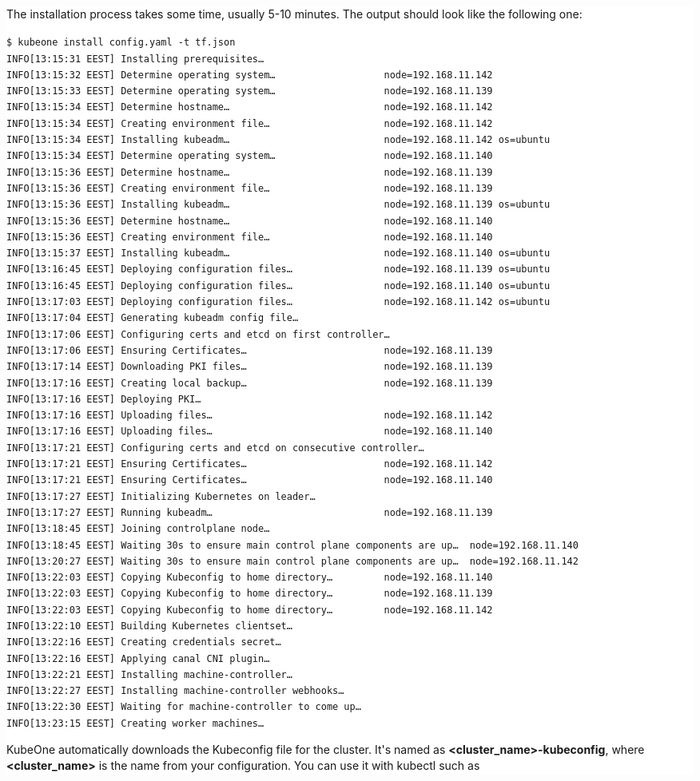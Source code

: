 The installation process takes some time, usually 5-10 minutes. The output
should look like the following one:

```
$ kubeone install config.yaml -t tf.json
INFO[13:15:31 EEST] Installing prerequisites…
INFO[13:15:32 EEST] Determine operating system…                   node=192.168.11.142
INFO[13:15:33 EEST] Determine operating system…                   node=192.168.11.139
INFO[13:15:34 EEST] Determine hostname…                           node=192.168.11.142
INFO[13:15:34 EEST] Creating environment file…                    node=192.168.11.142
INFO[13:15:34 EEST] Installing kubeadm…                           node=192.168.11.142 os=ubuntu
INFO[13:15:34 EEST] Determine operating system…                   node=192.168.11.140
INFO[13:15:36 EEST] Determine hostname…                           node=192.168.11.139
INFO[13:15:36 EEST] Creating environment file…                    node=192.168.11.139
INFO[13:15:36 EEST] Installing kubeadm…                           node=192.168.11.139 os=ubuntu
INFO[13:15:36 EEST] Determine hostname…                           node=192.168.11.140
INFO[13:15:36 EEST] Creating environment file…                    node=192.168.11.140
INFO[13:15:37 EEST] Installing kubeadm…                           node=192.168.11.140 os=ubuntu
INFO[13:16:45 EEST] Deploying configuration files…                node=192.168.11.139 os=ubuntu
INFO[13:16:45 EEST] Deploying configuration files…                node=192.168.11.140 os=ubuntu
INFO[13:17:03 EEST] Deploying configuration files…                node=192.168.11.142 os=ubuntu
INFO[13:17:04 EEST] Generating kubeadm config file…
INFO[13:17:06 EEST] Configuring certs and etcd on first controller…
INFO[13:17:06 EEST] Ensuring Certificates…                        node=192.168.11.139
INFO[13:17:14 EEST] Downloading PKI files…                        node=192.168.11.139
INFO[13:17:16 EEST] Creating local backup…                        node=192.168.11.139
INFO[13:17:16 EEST] Deploying PKI…
INFO[13:17:16 EEST] Uploading files…                              node=192.168.11.142
INFO[13:17:16 EEST] Uploading files…                              node=192.168.11.140
INFO[13:17:21 EEST] Configuring certs and etcd on consecutive controller…
INFO[13:17:21 EEST] Ensuring Certificates…                        node=192.168.11.142
INFO[13:17:21 EEST] Ensuring Certificates…                        node=192.168.11.140
INFO[13:17:27 EEST] Initializing Kubernetes on leader…
INFO[13:17:27 EEST] Running kubeadm…                              node=192.168.11.139
INFO[13:18:45 EEST] Joining controlplane node…
INFO[13:18:45 EEST] Waiting 30s to ensure main control plane components are up…  node=192.168.11.140
INFO[13:20:27 EEST] Waiting 30s to ensure main control plane components are up…  node=192.168.11.142
INFO[13:22:03 EEST] Copying Kubeconfig to home directory…         node=192.168.11.140
INFO[13:22:03 EEST] Copying Kubeconfig to home directory…         node=192.168.11.139
INFO[13:22:03 EEST] Copying Kubeconfig to home directory…         node=192.168.11.142
INFO[13:22:10 EEST] Building Kubernetes clientset…
INFO[13:22:16 EEST] Creating credentials secret…
INFO[13:22:16 EEST] Applying canal CNI plugin…
INFO[13:22:21 EEST] Installing machine-controller…
INFO[13:22:27 EEST] Installing machine-controller webhooks…
INFO[13:22:30 EEST] Waiting for machine-controller to come up…
INFO[13:23:15 EEST] Creating worker machines…
```

KubeOne automatically downloads the Kubeconfig file for the cluster. It's named
as **\<cluster_name>-kubeconfig**, where **\<cluster_name>** is the name from
your configuration. You can use it with kubectl such as


[1]: https://github.com/kubermatic/kubeone/blob/master/README.md
[2]: https://www.terraform.io/downloads.html
[3]: https://www.terraform.io/docs/providers/azurerm/index.html#argument-reference
[4]: https://github.com/kubermatic/kubeone/tree/master/examples/terraform/azure
[6]: https://github.com/kubermatic/kubeone/blob/master/examples/terraform/azure/variables.tf
[7]: https://github.com/kubermatic/machine-controller
[8]: https://github.com/kubermatic/machine-controller/blob/master/examples/azure-machinedeployment.yaml
[9]: https://github.com/kubermatic/kubeone/tree/master/docs